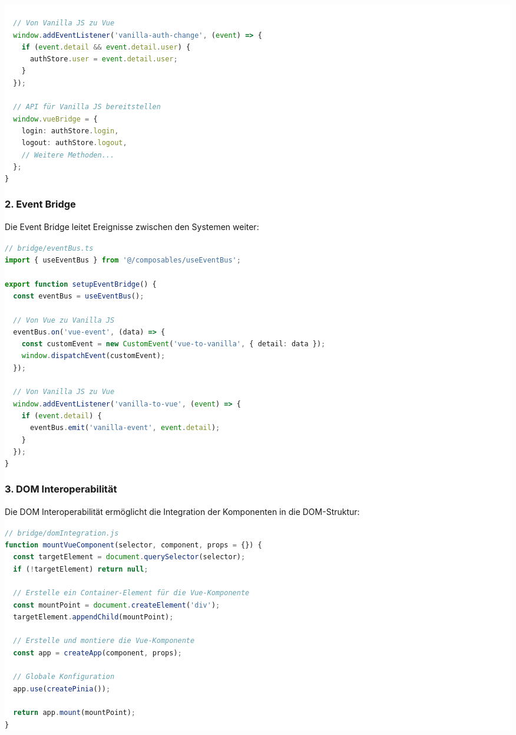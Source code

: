 ```typescript
  
  // Von Vanilla JS zu Vue
  window.addEventListener('vanilla-auth-change', (event) => {
    if (event.detail && event.detail.user) {
      authStore.user = event.detail.user;
    }
  });
  
  // API für Vanilla JS bereitstellen
  window.vueBridge = {
    login: authStore.login,
    logout: authStore.logout,
    // Weitere Methoden...
  };
}
```

### 2. Event Bridge

Die Event Bridge leitet Ereignisse zwischen den Systemen weiter:

```typescript
// bridge/eventBus.ts
import { useEventBus } from '@/composables/useEventBus';

export function setupEventBridge() {
  const eventBus = useEventBus();
  
  // Von Vue zu Vanilla JS
  eventBus.on('vue-event', (data) => {
    const customEvent = new CustomEvent('vue-to-vanilla', { detail: data });
    window.dispatchEvent(customEvent);
  });
  
  // Von Vanilla JS zu Vue
  window.addEventListener('vanilla-to-vue', (event) => {
    if (event.detail) {
      eventBus.emit('vanilla-event', event.detail);
    }
  });
}
```

### 3. DOM Interoperabilität

Die DOM Interoperabilität ermöglicht die Integration der Komponenten in die DOM-Struktur:

```javascript
// bridge/domIntegration.js
function mountVueComponent(selector, component, props = {}) {
  const targetElement = document.querySelector(selector);
  if (!targetElement) return null;
  
  // Erstelle ein Container-Element für die Vue-Komponente
  const mountPoint = document.createElement('div');
  targetElement.appendChild(mountPoint);
  
  // Erstelle und montiere die Vue-Komponente
  const app = createApp(component, props);
  
  // Globale Konfiguration
  app.use(createPinia());
  
  return app.mount(mountPoint);
}
```